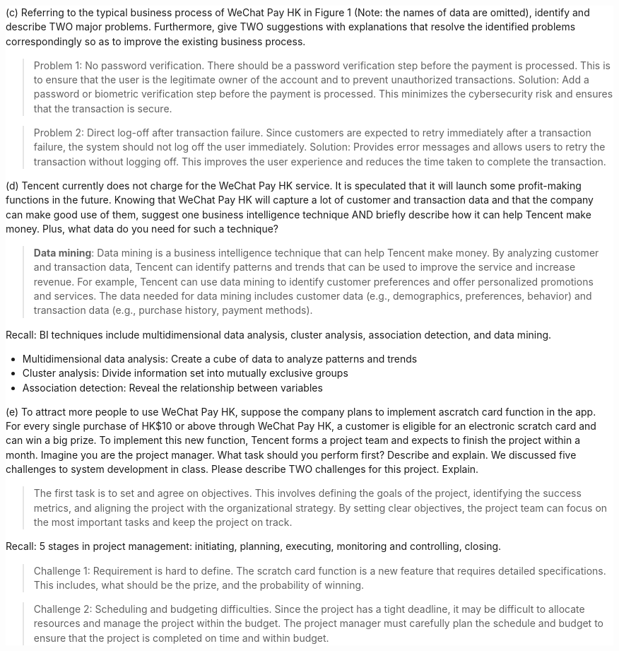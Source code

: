 (c) Referring to the typical business process of WeChat Pay HK in Figure 1 (Note: the names of data are omitted), identify and describe TWO major problems. Furthermore, give TWO suggestions with explanations that resolve the identified problems correspondingly so as to improve the existing business process.

> Problem 1: No password verification. There should be a password verification step before the payment is processed. This is to ensure that the user is the legitimate owner of the account and to prevent unauthorized transactions. Solution: Add a password or biometric verification step before the payment is processed. This minimizes the cybersecurity risk and ensures that the transaction is secure.

> Problem 2: Direct log-off after transaction failure. Since customers are expected to retry immediately after a transaction failure, the system should not log off the user immediately. Solution: Provides error messages and allows users to retry the transaction without logging off. This improves the user experience and reduces the time taken to complete the transaction.

(d) Tencent currently does not charge for the WeChat Pay HK service. It is speculated that it will launch some profit-making functions in the future. Knowing that WeChat Pay HK will capture a lot of customer and transaction data and that the company can make good use of them, suggest one business intelligence technique AND briefly describe how it can help Tencent make money. Plus, what data do you need for such a technique?

> **Data mining**: Data mining is a business intelligence technique that can help Tencent make money. By analyzing customer and transaction data, Tencent can identify patterns and trends that can be used to improve the service and increase revenue. For example, Tencent can use data mining to identify customer preferences and offer personalized promotions and services. The data needed for data mining includes customer data (e.g., demographics, preferences, behavior) and transaction data (e.g., purchase history, payment methods).

Recall: BI techniques include multidimensional data analysis, cluster analysis, association detection, and data mining.

- Multidimensional data analysis: Create a cube of data to analyze patterns and trends
- Cluster analysis: Divide information set into mutually exclusive groups
- Association detection: Reveal the relationship between variables

(e) To attract more people to use WeChat Pay HK, suppose the company plans to implement ascratch card function in the app. For every single purchase of HK$10 or above through WeChat Pay HK, a customer is eligible for an electronic scratch card and can win a big prize. To implement this new function, Tencent forms a project team and expects to finish the project within a month. Imagine you are the project manager. What task should you perform first? Describe and explain. We discussed five challenges to system development in class. Please describe TWO challenges for this project. Explain.

> The first task is to set and agree on objectives. This involves defining the goals of the project, identifying the success metrics, and aligning the project with the organizational strategy. By setting clear objectives, the project team can focus on the most important tasks and keep the project on track.

Recall: 5 stages in project management: initiating, planning, executing, monitoring and controlling, closing.

> Challenge 1: Requirement is hard to define. The scratch card function is a new feature that requires detailed specifications. This includes, what should be the prize, and the probability of winning.

> Challenge 2: Scheduling and budgeting difficulties. Since the project has a tight deadline, it may be difficult to allocate resources and manage the project within the budget. The project manager must carefully plan the schedule and budget to ensure that the project is completed on time and within budget.
